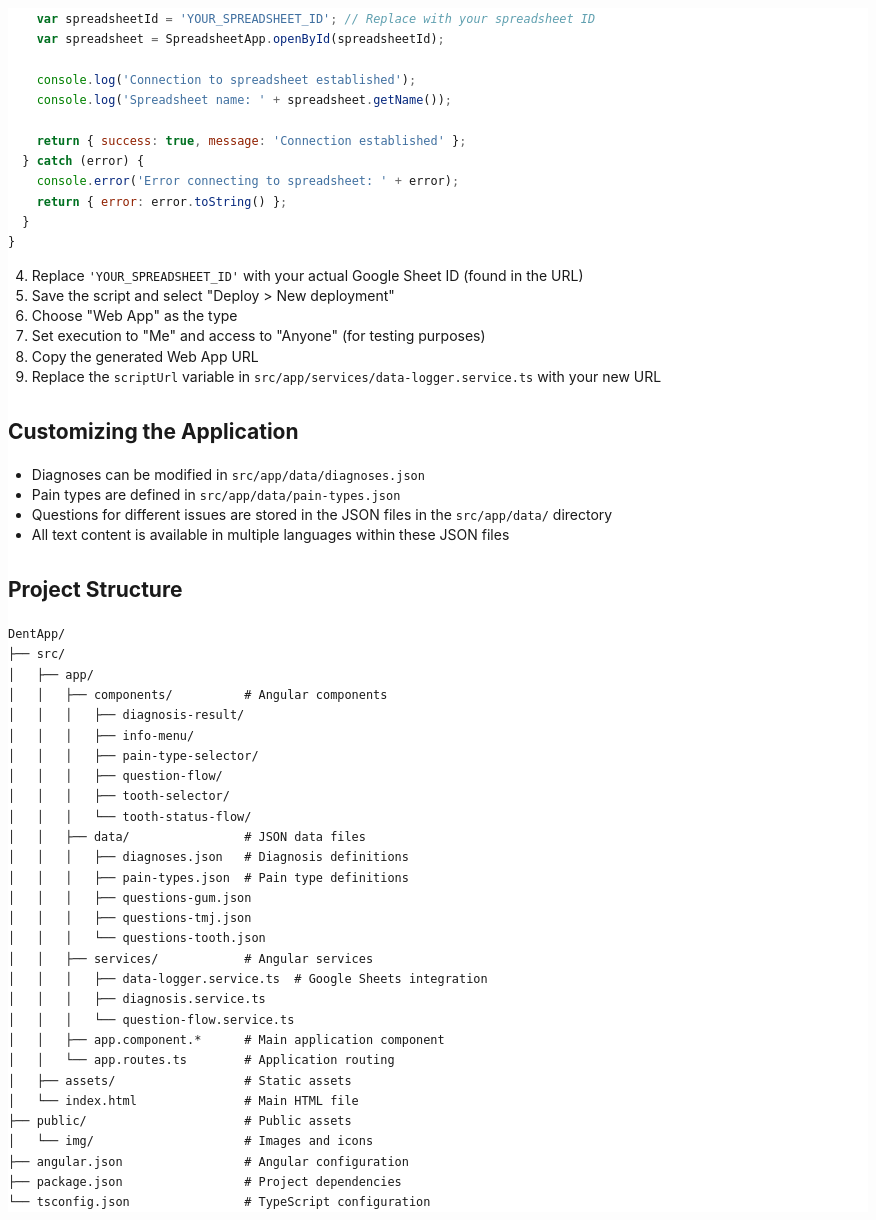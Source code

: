 ```javascript
    var spreadsheetId = 'YOUR_SPREADSHEET_ID'; // Replace with your spreadsheet ID
    var spreadsheet = SpreadsheetApp.openById(spreadsheetId);
    
    console.log('Connection to spreadsheet established');
    console.log('Spreadsheet name: ' + spreadsheet.getName());
    
    return { success: true, message: 'Connection established' };
  } catch (error) {
    console.error('Error connecting to spreadsheet: ' + error);
    return { error: error.toString() };
  }
}
```

4. Replace `'YOUR_SPREADSHEET_ID'` with your actual Google Sheet ID (found in the URL)
5. Save the script and select "Deploy > New deployment"
6. Choose "Web App" as the type
7. Set execution to "Me" and access to "Anyone" (for testing purposes)
8. Copy the generated Web App URL
9. Replace the `scriptUrl` variable in `src/app/services/data-logger.service.ts` with your new URL

## Customizing the Application

- Diagnoses can be modified in `src/app/data/diagnoses.json`
- Pain types are defined in `src/app/data/pain-types.json`
- Questions for different issues are stored in the JSON files in the `src/app/data/` directory
- All text content is available in multiple languages within these JSON files

## Project Structure

```
DentApp/
├── src/
│   ├── app/
│   │   ├── components/          # Angular components
│   │   │   ├── diagnosis-result/
│   │   │   ├── info-menu/
│   │   │   ├── pain-type-selector/
│   │   │   ├── question-flow/
│   │   │   ├── tooth-selector/
│   │   │   └── tooth-status-flow/
│   │   ├── data/                # JSON data files
│   │   │   ├── diagnoses.json   # Diagnosis definitions
│   │   │   ├── pain-types.json  # Pain type definitions
│   │   │   ├── questions-gum.json
│   │   │   ├── questions-tmj.json
│   │   │   └── questions-tooth.json
│   │   ├── services/            # Angular services
│   │   │   ├── data-logger.service.ts  # Google Sheets integration
│   │   │   ├── diagnosis.service.ts
│   │   │   └── question-flow.service.ts
│   │   ├── app.component.*      # Main application component
│   │   └── app.routes.ts        # Application routing
│   ├── assets/                  # Static assets
│   └── index.html               # Main HTML file
├── public/                      # Public assets
│   └── img/                     # Images and icons
├── angular.json                 # Angular configuration
├── package.json                 # Project dependencies
└── tsconfig.json                # TypeScript configuration
```
